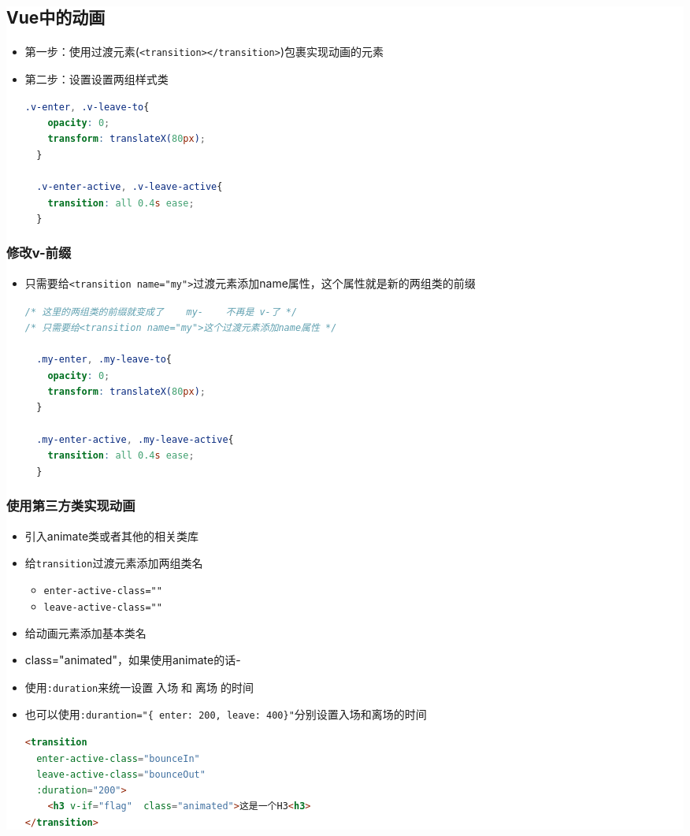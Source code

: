 

## Vue中的动画

- 第一步：使用过渡元素(`<transition></transition>`)包裹实现动画的元素

- 第二步：设置设置两组样式类

  ```css
  .v-enter, .v-leave-to{
      opacity: 0;
      transform: translateX(80px);
    }
  
    .v-enter-active, .v-leave-active{
      transition: all 0.4s ease;
    }
  ```

  

### 修改v-前缀

- 只需要给`<transition name="my">`过渡元素添加name属性，这个属性就是新的两组类的前缀

  ```css
  /* 这里的两组类的前缀就变成了    my-    不再是 v-了 */
  /* 只需要给<transition name="my">这个过渡元素添加name属性 */
  
    .my-enter, .my-leave-to{
      opacity: 0;
      transform: translateX(80px);
    }
  
    .my-enter-active, .my-leave-active{
      transition: all 0.4s ease;
    }
  ```

  

### 使用第三方类实现动画

- 引入animate类或者其他的相关类库
- 给`transition`过渡元素添加两组类名
  	
  	+ `enter-active-class=""`
  	+ `leave-active-class=""`

- 给动画元素添加基本类名
  	
+ class="animated"，如果使用animate的话-
  	
- 使用`:duration`来统一设置 入场 和 离场 的时间

- 也可以使用`:durantion="{ enter: 200, leave: 400}"`分别设置入场和离场的时间

  ```html
  <transition 
    enter-active-class="bounceIn"
    leave-active-class="bounceOut"
    :duration="200">
      <h3 v-if="flag"  class="animated">这是一个H3<h3>
  </transition>
  ```
